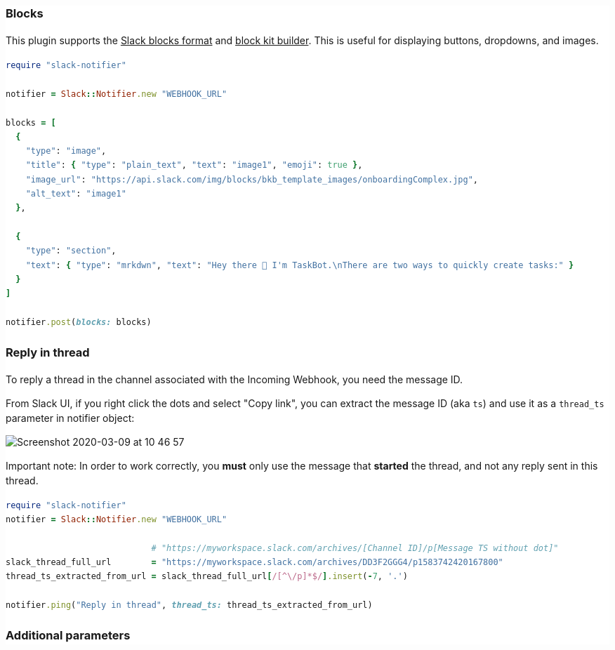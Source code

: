 ### Blocks

This plugin supports the [Slack blocks format](https://app.slack.com/block-kit-builder/) and [block kit builder](https://app.slack.com/block-kit-builder/). This is useful for displaying buttons, dropdowns, and images.

```ruby
require "slack-notifier"

notifier = Slack::Notifier.new "WEBHOOK_URL"

blocks = [
  {
    "type": "image",
    "title": { "type": "plain_text", "text": "image1", "emoji": true },
    "image_url": "https://api.slack.com/img/blocks/bkb_template_images/onboardingComplex.jpg",
    "alt_text": "image1"
  },

  {
    "type": "section",
    "text": { "type": "mrkdwn", "text": "Hey there 👋 I'm TaskBot.\nThere are two ways to quickly create tasks:" }
  }
]

notifier.post(blocks: blocks)
```

### Reply in thread

To reply a thread in the channel associated with the Incoming Webhook, you need the message ID.

From Slack UI, if you right click the dots  and select "Copy link", you can extract the message ID (aka `ts`) and use it as a `thread_ts` parameter in notifier object:

![Screenshot 2020-03-09 at 10 46 57](https://user-images.githubusercontent.com/7388889/76201322-5e952000-61f3-11ea-9e47-4e7f80b22d2b.png)

Important note: In order to work correctly, you **must** only use the message that **started** the thread, and not any reply sent in this thread.

```ruby
require "slack-notifier"
notifier = Slack::Notifier.new "WEBHOOK_URL"

                             # "https://myworkspace.slack.com/archives/[Channel ID]/p[Message TS without dot]"
slack_thread_full_url        = "https://myworkspace.slack.com/archives/DD3F2GGG4/p1583742420167800"
thread_ts_extracted_from_url = slack_thread_full_url[/[^\/p]*$/].insert(-7, '.')

notifier.ping("Reply in thread", thread_ts: thread_ts_extracted_from_url)
```

### Additional parameters
